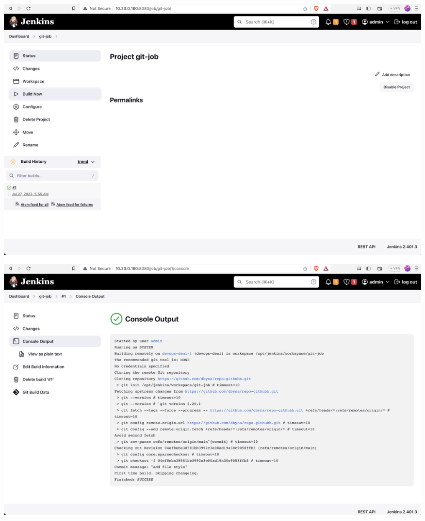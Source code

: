 ![Screenshot 2023-07-27 at 05.55.29.png](Jenkins%20Fundamentals%E2%80%9D%E2%80%9D%208879d1ae56bb46af819375bf16a3321f/Screenshot_2023-07-27_at_05.55.29.png)

![Screenshot 2023-07-27 at 05.55.39.png](Jenkins%20Fundamentals%E2%80%9D%E2%80%9D%208879d1ae56bb46af819375bf16a3321f/Screenshot_2023-07-27_at_05.55.39.png)
